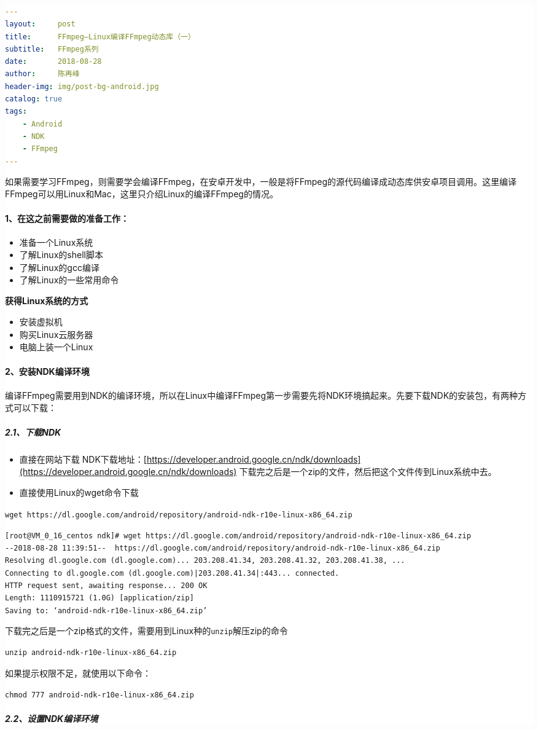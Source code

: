 ```yaml
---
layout:     post
title:      FFmpeg—Linux编译FFmpeg动态库（一）
subtitle:   FFmpeg系列
date:       2018-08-28
author:     陈再峰
header-img: img/post-bg-android.jpg
catalog: true
tags:
    - Android
    - NDK
	- FFmpeg
---
```


如果需要学习FFmpeg，则需要学会编译FFmpeg，在安卓开发中，一般是将FFmpeg的源代码编译成动态库供安卓项目调用。这里编译FFmpeg可以用Linux和Mac，这里只介绍Linux的编译FFmpeg的情况。
#### 1、在这之前需要做的准备工作：
* 准备一个Linux系统
* 了解Linux的shell脚本
* 了解Linux的gcc编译
* 了解Linux的一些常用命令

**获得Linux系统的方式**
* 安装虚拟机
* 购买Linux云服务器
* 电脑上装一个Linux


#### 2、安装NDK编译环境
编译FFmpeg需要用到NDK的编译环境，所以在Linux中编译FFmpeg第一步需要先将NDK环境搞起来。先要下载NDK的安装包，有两种方式可以下载：

##### 2.1、下载NDK
* 直接在网站下载
NDK下载地址：[https://developer.android.google.cn/ndk/downloads](https://developer.android.google.cn/ndk/downloads) 下载完之后是一个zip的文件，然后把这个文件传到Linux系统中去。

* 直接使用Linux的wget命令下载
```
wget https://dl.google.com/android/repository/android-ndk-r10e-linux-x86_64.zip
```
```
[root@VM_0_16_centos ndk]# wget https://dl.google.com/android/repository/android-ndk-r10e-linux-x86_64.zip
--2018-08-28 11:39:51--  https://dl.google.com/android/repository/android-ndk-r10e-linux-x86_64.zip
Resolving dl.google.com (dl.google.com)... 203.208.41.34, 203.208.41.32, 203.208.41.38, ...
Connecting to dl.google.com (dl.google.com)|203.208.41.34|:443... connected.
HTTP request sent, awaiting response... 200 OK
Length: 1110915721 (1.0G) [application/zip]
Saving to: ‘android-ndk-r10e-linux-x86_64.zip’

```
下载完之后是一个zip格式的文件，需要用到Linux种的```unzip```解压zip的命令
```
unzip android-ndk-r10e-linux-x86_64.zip
```
如果提示权限不足，就使用以下命令：
```
chmod 777 android-ndk-r10e-linux-x86_64.zip
```
##### 2.2、设置NDK编译环境
